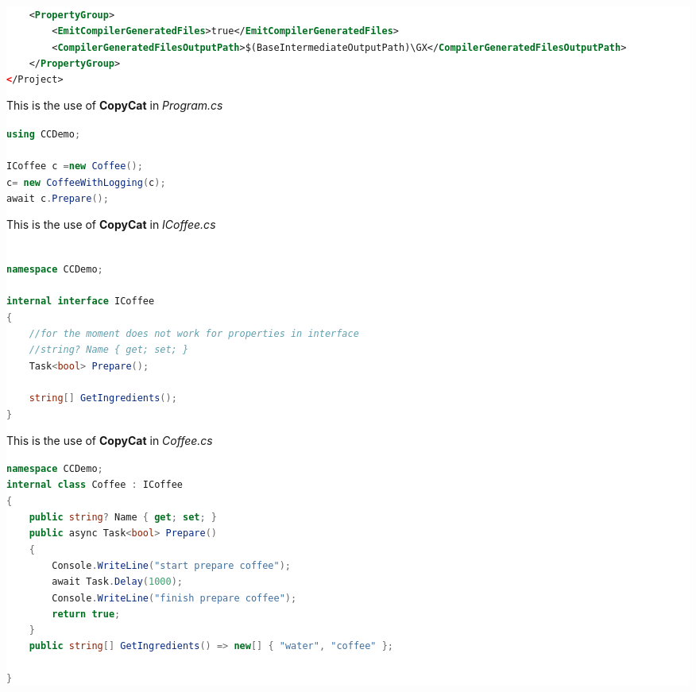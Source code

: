 ```xml showLineNumbers {11}
	<PropertyGroup>
		<EmitCompilerGeneratedFiles>true</EmitCompilerGeneratedFiles>
		<CompilerGeneratedFilesOutputPath>$(BaseIntermediateOutputPath)\GX</CompilerGeneratedFilesOutputPath>
	</PropertyGroup>
</Project>

```

</TabItem>

  <TabItem value="D:\gth\RSCG_Examples\v2\rscg_examples\CopyCat\src\CCDemo\Program.cs" label="Program.cs" >

  This is the use of **CopyCat** in *Program.cs*

```csharp showLineNumbers 
using CCDemo;

ICoffee c =new Coffee();
c= new CoffeeWithLogging(c);
await c.Prepare();
```
  </TabItem>

  <TabItem value="D:\gth\RSCG_Examples\v2\rscg_examples\CopyCat\src\CCDemo\ICoffee.cs" label="ICoffee.cs" >

  This is the use of **CopyCat** in *ICoffee.cs*

```csharp showLineNumbers 

namespace CCDemo;

internal interface ICoffee
{
    //for the moment does not work for properties in interface
    //string? Name { get; set; }
    Task<bool> Prepare();

    string[] GetIngredients();
}
```
  </TabItem>

  <TabItem value="D:\gth\RSCG_Examples\v2\rscg_examples\CopyCat\src\CCDemo\Coffee.cs" label="Coffee.cs" >

  This is the use of **CopyCat** in *Coffee.cs*

```csharp showLineNumbers 
namespace CCDemo;
internal class Coffee : ICoffee
{
    public string? Name { get; set; }
    public async Task<bool> Prepare()
    {
        Console.WriteLine("start prepare coffee");
        await Task.Delay(1000);
        Console.WriteLine("finish prepare coffee");
        return true;
    }
    public string[] GetIngredients() => new[] { "water", "coffee" };

}

```
  </TabItem>
